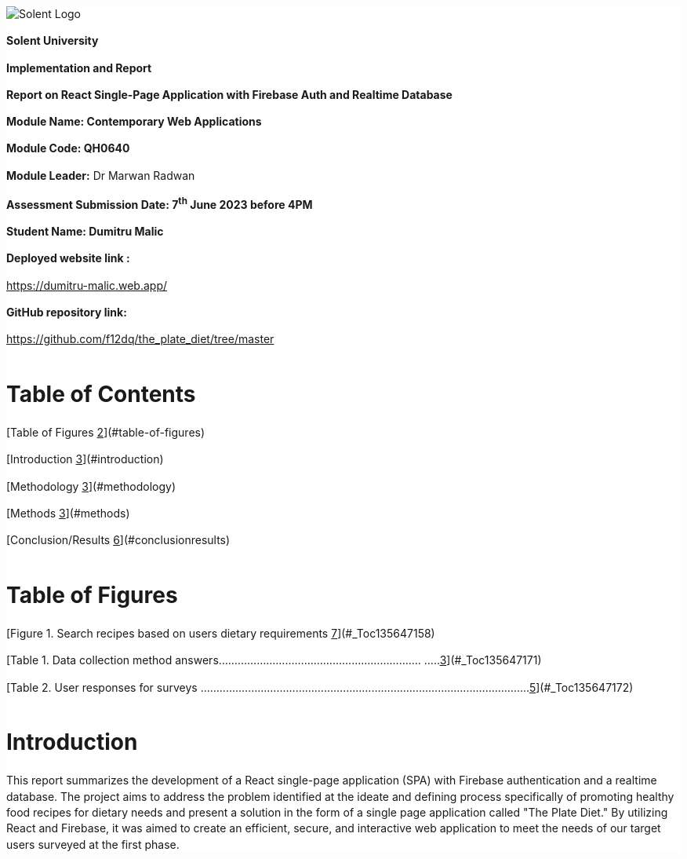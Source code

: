 <img src="./media/image1.png" style="width:1.43406in;height:0.63449in"
alt="Solent Logo" />

**Solent University**

**Implementation and Report**

**Report on React Single-Page Application with Firebase Auth and
Realtime Database**

**Module Name: Contemporary Web Applications**

**Module Code: QH0640**

**Module Leader:** Dr Marwan Radwan

**Assessment Submission Date: 7<sup>th</sup> June 2023 before 4PM**

**Student Name: Dumitru Malic**

**Deployed website link :**

<https://dumitru-malic.web.app/>

**GitHub repository link:**

<https://github.com/f12dq/the_plate_diet/tree/master>

# Table of Contents

[Table of Figures [2](#table-of-figures)](#table-of-figures)

[Introduction [3](#introduction)](#introduction)

[Methodology [3](#methodology)](#methodology)

[Methods [3](#methods)](#methods)

[Conclusion/Results [6](#conclusionresults)](#conclusionresults)

# Table of Figures

[Figure 1. Search recipes based on users dietary requirements
[7](#_Toc135647158)](#_Toc135647158)

[Table 1. Data collection method answers……………………………………………………….
…..[3](#_Toc135647171)](#_Toc135647171)

[Table 2. User responses for surveys
…………………………………………………………………………………………..[5](#_Toc135647172)](#_Toc135647172)

# Introduction

This report summarizes the development of a React single-page
application (SPA) with Firebase authentication and a realtime database.
The project aims to address the problem identified at the ideate and
defining process specifically of promoting healthy food recipes for
dietary needs and present a solution in the form of a single page
application called "The Plate Diet." By utilizing React and Firebase, it
was aimed to create an efficient, secure, and interactive web
application to meet the needs of our target users surveyed at the first
phase.
